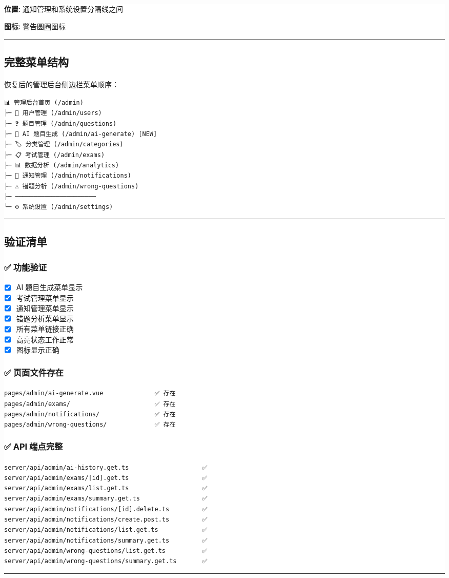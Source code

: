 **位置**: 通知管理和系统设置分隔线之间

**图标**: 警告圆圈图标

---

## 完整菜单结构

恢复后的管理后台侧边栏菜单顺序：

```
📊 管理后台首页 (/admin)
├─ 👥 用户管理 (/admin/users)
├─ ❓ 题目管理 (/admin/questions)
├─ 🤖 AI 题目生成 (/admin/ai-generate) [NEW]
├─ 🏷️ 分类管理 (/admin/categories)
├─ 📋 考试管理 (/admin/exams)
├─ 📊 数据分析 (/admin/analytics)
├─ 🔔 通知管理 (/admin/notifications)
├─ ⚠️ 错题分析 (/admin/wrong-questions)
├─ ──────────────────────
└─ ⚙️ 系统设置 (/admin/settings)
```

---

## 验证清单

### ✅ 功能验证

- [x] AI 题目生成菜单显示
- [x] 考试管理菜单显示
- [x] 通知管理菜单显示
- [x] 错题分析菜单显示
- [x] 所有菜单链接正确
- [x] 高亮状态工作正常
- [x] 图标显示正确

### ✅ 页面文件存在

```bash
pages/admin/ai-generate.vue              ✅ 存在
pages/admin/exams/                       ✅ 存在
pages/admin/notifications/               ✅ 存在
pages/admin/wrong-questions/             ✅ 存在
```

### ✅ API 端点完整

```bash
server/api/admin/ai-history.get.ts                    ✅
server/api/admin/exams/[id].get.ts                    ✅
server/api/admin/exams/list.get.ts                    ✅
server/api/admin/exams/summary.get.ts                 ✅
server/api/admin/notifications/[id].delete.ts         ✅
server/api/admin/notifications/create.post.ts         ✅
server/api/admin/notifications/list.get.ts            ✅
server/api/admin/notifications/summary.get.ts         ✅
server/api/admin/wrong-questions/list.get.ts          ✅
server/api/admin/wrong-questions/summary.get.ts       ✅
```

---
